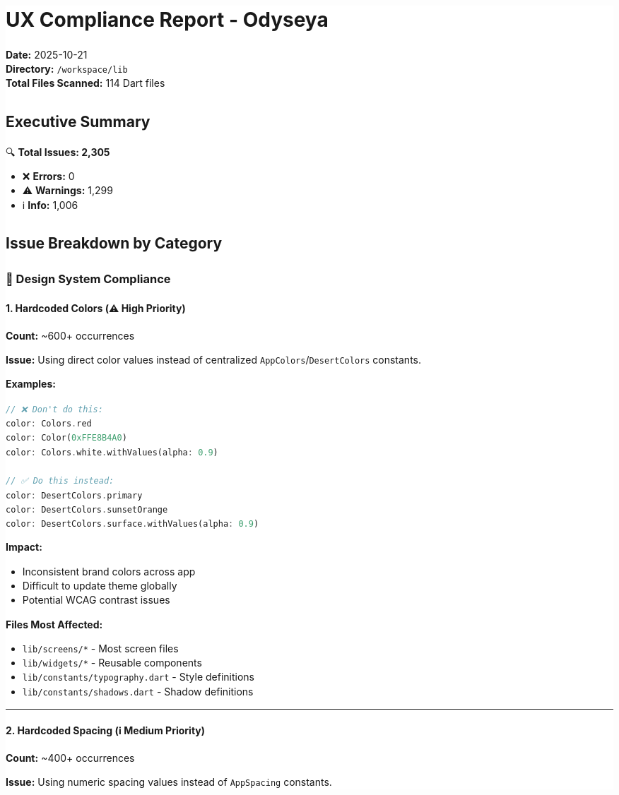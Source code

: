 # UX Compliance Report - Odyseya

**Date:** 2025-10-21  
**Directory:** `/workspace/lib`  
**Total Files Scanned:** 114 Dart files

## Executive Summary

🔍 **Total Issues: 2,305**
- ❌ **Errors:** 0
- ⚠️ **Warnings:** 1,299  
- ℹ️ **Info:** 1,006

## Issue Breakdown by Category

### 🎨 Design System Compliance

#### 1. Hardcoded Colors (⚠️ High Priority)
**Count:** ~600+ occurrences

**Issue:** Using direct color values instead of centralized `AppColors`/`DesertColors` constants.

**Examples:**
```dart
// ❌ Don't do this:
color: Colors.red
color: Color(0xFFE8B4A0)
color: Colors.white.withValues(alpha: 0.9)

// ✅ Do this instead:
color: DesertColors.primary
color: DesertColors.sunsetOrange
color: DesertColors.surface.withValues(alpha: 0.9)
```

**Impact:**
- Inconsistent brand colors across app
- Difficult to update theme globally
- Potential WCAG contrast issues

**Files Most Affected:**
- `lib/screens/*` - Most screen files
- `lib/widgets/*` - Reusable components
- `lib/constants/typography.dart` - Style definitions
- `lib/constants/shadows.dart` - Shadow definitions

---

#### 2. Hardcoded Spacing (ℹ️ Medium Priority)
**Count:** ~400+ occurrences

**Issue:** Using numeric spacing values instead of `AppSpacing` constants.
